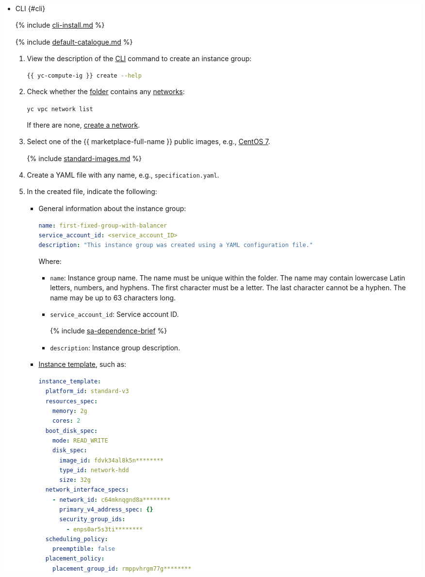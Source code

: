- CLI {#cli}

  {% include [cli-install.md](../../../_includes/cli-install.md) %}

  {% include [default-catalogue.md](../../../_includes/default-catalogue.md) %}

  1. View the description of the [CLI](../../../cli/) command to create an instance group:

     ```bash
     {{ yc-compute-ig }} create --help
     ```

  1. Check whether the [folder](../../../resource-manager/concepts/resources-hierarchy.md#folder) contains any [networks](../../../vpc/concepts/network.md#network):

     ```bash
     yc vpc network list
     ```

     If there are none, [create a network](../../../vpc/operations/network-create.md).
  1. Select one of the {{ marketplace-full-name }} public images, e.g., [CentOS 7](/marketplace/products/yc/centos-7).

     {% include [standard-images.md](../../../_includes/standard-images.md) %}

  1. Create a YAML file with any name, e.g., `specification.yaml`.
  1. In the created file, indicate the following:
     * General information about the instance group:

       ```yaml
       name: first-fixed-group-with-balancer
       service_account_id: <service_account_ID>
       description: "This instance group was created using a YAML configuration file."
       ```

       Where:
       * `name`: Instance group name. The name must be unique within the folder. The name may contain lowercase Latin letters, numbers, and hyphens. The first character must be a letter. The last character cannot be a hyphen. The name may be up to 63 characters long.
       * `service_account_id`: Service account ID.

         {% include [sa-dependence-brief](../../../_includes/instance-groups/sa-dependence-brief.md) %}

       * `description`: Instance group description.
     * [Instance template](../../concepts/instance-groups/instance-template.md), such as:

       ```yaml
       instance_template:
         platform_id: standard-v3
         resources_spec:
           memory: 2g
           cores: 2
         boot_disk_spec:
           mode: READ_WRITE
           disk_spec:
             image_id: fdvk34al8k5n********
             type_id: network-hdd
             size: 32g
         network_interface_specs:
           - network_id: c64mknqgnd8a********
             primary_v4_address_spec: {}
             security_group_ids:
               - enps0ar5s3ti********
         scheduling_policy:
           preemptible: false
         placement_policy:
           placement_group_id: rmppvhrgm77g********
       ```
